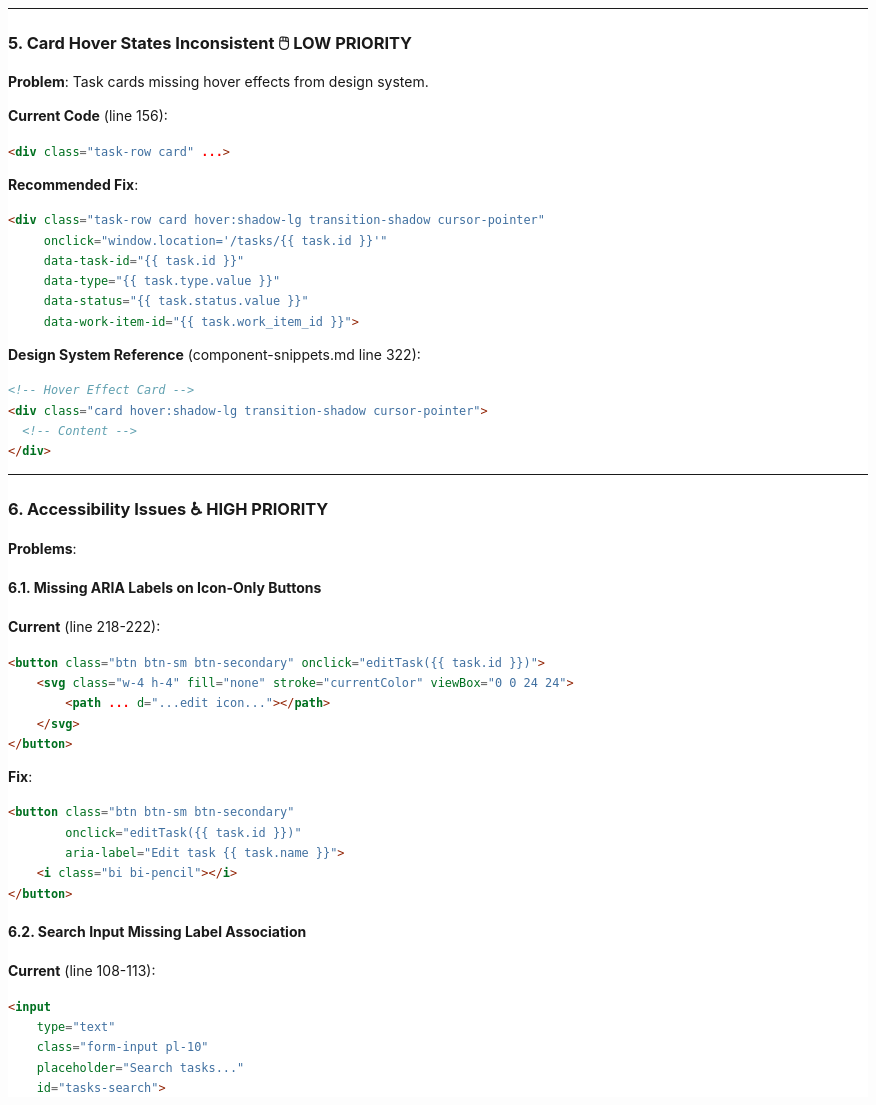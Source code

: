 
---

### 5. Card Hover States Inconsistent 🖱️ **LOW PRIORITY**

**Problem**: Task cards missing hover effects from design system.

**Current Code** (line 156):
```html
<div class="task-row card" ...>
```

**Recommended Fix**:
```html
<div class="task-row card hover:shadow-lg transition-shadow cursor-pointer"
     onclick="window.location='/tasks/{{ task.id }}'"
     data-task-id="{{ task.id }}"
     data-type="{{ task.type.value }}"
     data-status="{{ task.status.value }}"
     data-work-item-id="{{ task.work_item_id }}">
```

**Design System Reference** (component-snippets.md line 322):
```html
<!-- Hover Effect Card -->
<div class="card hover:shadow-lg transition-shadow cursor-pointer">
  <!-- Content -->
</div>
```

---

### 6. Accessibility Issues ♿ **HIGH PRIORITY**

**Problems**:

#### 6.1. Missing ARIA Labels on Icon-Only Buttons
**Current** (line 218-222):
```html
<button class="btn btn-sm btn-secondary" onclick="editTask({{ task.id }})">
    <svg class="w-4 h-4" fill="none" stroke="currentColor" viewBox="0 0 24 24">
        <path ... d="...edit icon..."></path>
    </svg>
</button>
```

**Fix**:
```html
<button class="btn btn-sm btn-secondary"
        onclick="editTask({{ task.id }})"
        aria-label="Edit task {{ task.name }}">
    <i class="bi bi-pencil"></i>
</button>
```

#### 6.2. Search Input Missing Label Association
**Current** (line 108-113):
```html
<input
    type="text"
    class="form-input pl-10"
    placeholder="Search tasks..."
    id="tasks-search">
```
